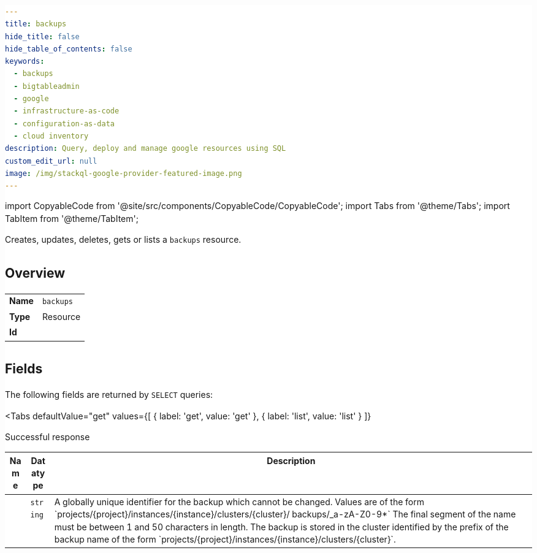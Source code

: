 ```yaml
--- 
title: backups
hide_title: false
hide_table_of_contents: false
keywords:
  - backups
  - bigtableadmin
  - google
  - infrastructure-as-code
  - configuration-as-data
  - cloud inventory
description: Query, deploy and manage google resources using SQL
custom_edit_url: null
image: /img/stackql-google-provider-featured-image.png
---
```


import CopyableCode from '@site/src/components/CopyableCode/CopyableCode';
import Tabs from '@theme/Tabs';
import TabItem from '@theme/TabItem';

Creates, updates, deletes, gets or lists a <code>backups</code> resource.

## Overview
<table><tbody>
<tr><td><b>Name</b></td><td><code>backups</code></td></tr>
<tr><td><b>Type</b></td><td>Resource</td></tr>
<tr><td><b>Id</b></td><td><CopyableCode code="google.bigtableadmin.backups" /></td></tr>
</tbody></table>

## Fields

The following fields are returned by `SELECT` queries:

<Tabs
    defaultValue="get"
    values={[
        { label: 'get', value: 'get' },
        { label: 'list', value: 'list' }
    ]}
>
<TabItem value="get">

Successful response

<table>
<thead>
    <tr>
    <th>Name</th>
    <th>Datatype</th>
    <th>Description</th>
    </tr>
</thead>
<tbody>
<tr>
    <td><CopyableCode code="name" /></td>
    <td><code>string</code></td>
    <td>A globally unique identifier for the backup which cannot be changed. Values are of the form `projects/&#123;project&#125;/instances/&#123;instance&#125;/clusters/&#123;cluster&#125;/ backups/_a-zA-Z0-9*` The final segment of the name must be between 1 and 50 characters in length. The backup is stored in the cluster identified by the prefix of the backup name of the form `projects/&#123;project&#125;/instances/&#123;instance&#125;/clusters/&#123;cluster&#125;`.</td>
</tr>
<tr>